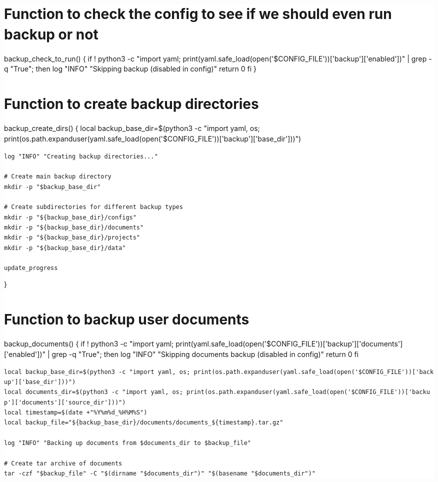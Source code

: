 # Function to check the config to see if we should even run backup or not
backup_check_to_run() {
    if ! python3 -c "import yaml; print(yaml.safe_load(open('$CONFIG_FILE'))['backup']['enabled'])" | grep -q "True"; then
        log "INFO" "Skipping backup (disabled in config)"
        return 0
    fi
}

# Function to create backup directories
backup_create_dirs() {
    local backup_base_dir=$(python3 -c "import yaml, os; print(os.path.expanduser(yaml.safe_load(open('$CONFIG_FILE'))['backup']['base_dir']))")
    
    log "INFO" "Creating backup directories..."
    
    # Create main backup directory
    mkdir -p "$backup_base_dir"
    
    # Create subdirectories for different backup types
    mkdir -p "${backup_base_dir}/configs"
    mkdir -p "${backup_base_dir}/documents"
    mkdir -p "${backup_base_dir}/projects"
    mkdir -p "${backup_base_dir}/data"
    
    update_progress
}

# Function to backup user documents
backup_documents() {
    if ! python3 -c "import yaml; print(yaml.safe_load(open('$CONFIG_FILE'))['backup']['documents']['enabled'])" | grep -q "True"; then
        log "INFO" "Skipping documents backup (disabled in config)"
        return 0
    fi
    
    local backup_base_dir=$(python3 -c "import yaml, os; print(os.path.expanduser(yaml.safe_load(open('$CONFIG_FILE'))['backup']['base_dir']))")
    local documents_dir=$(python3 -c "import yaml, os; print(os.path.expanduser(yaml.safe_load(open('$CONFIG_FILE'))['backup']['documents']['source_dir']))")
    local timestamp=$(date +"%Y%m%d_%H%M%S")
    local backup_file="${backup_base_dir}/documents/documents_${timestamp}.tar.gz"
    
    log "INFO" "Backing up documents from $documents_dir to $backup_file"
    
    # Create tar archive of documents
    tar -czf "$backup_file" -C "$(dirname "$documents_dir")" "$(basename "$documents_dir")"
    